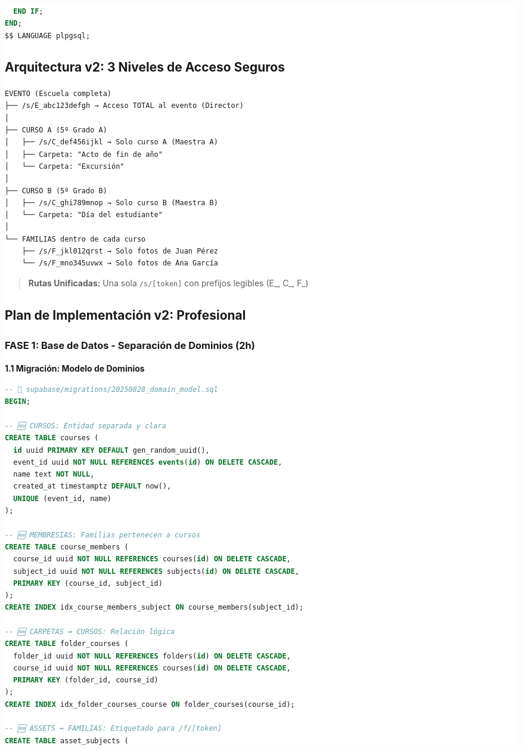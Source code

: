 ```sql
  END IF;
END;
$$ LANGUAGE plpgsql;
```

## Arquitectura v2: 3 Niveles de Acceso Seguros

```
EVENTO (Escuela completa)
├── /s/E_abc123defgh → Acceso TOTAL al evento (Director)
│
├── CURSO A (5º Grado A)
│   ├── /s/C_def456ijkl → Solo curso A (Maestra A)
│   ├── Carpeta: "Acto de fin de año" 
│   └── Carpeta: "Excursión"
│
├── CURSO B (5º Grado B)  
│   ├── /s/C_ghi789mnop → Solo curso B (Maestra B)
│   └── Carpeta: "Día del estudiante"
│
└── FAMILIAS dentro de cada curso
    ├── /s/F_jkl012qrst → Solo fotos de Juan Pérez
    └── /s/F_mno345uvwx → Solo fotos de Ana García
```

> **Rutas Unificadas:** Una sola `/s/[token]` con prefijos legibles (E_, C_, F_)

## Plan de Implementación v2: Profesional

### FASE 1: Base de Datos - Separación de Dominios (2h)

**1.1 Migración: Modelo de Dominios**
```sql
-- 📁 supabase/migrations/20250828_domain_model.sql
BEGIN;

-- 🆕 CURSOS: Entidad separada y clara
CREATE TABLE courses (
  id uuid PRIMARY KEY DEFAULT gen_random_uuid(),
  event_id uuid NOT NULL REFERENCES events(id) ON DELETE CASCADE,
  name text NOT NULL,
  created_at timestamptz DEFAULT now(),
  UNIQUE (event_id, name)
);

-- 🆕 MEMBRESÍAS: Familias pertenecen a cursos
CREATE TABLE course_members (
  course_id uuid NOT NULL REFERENCES courses(id) ON DELETE CASCADE,
  subject_id uuid NOT NULL REFERENCES subjects(id) ON DELETE CASCADE,
  PRIMARY KEY (course_id, subject_id)
);
CREATE INDEX idx_course_members_subject ON course_members(subject_id);

-- 🆕 CARPETAS ↔ CURSOS: Relación lógica
CREATE TABLE folder_courses (
  folder_id uuid NOT NULL REFERENCES folders(id) ON DELETE CASCADE,
  course_id uuid NOT NULL REFERENCES courses(id) ON DELETE CASCADE,
  PRIMARY KEY (folder_id, course_id)
);
CREATE INDEX idx_folder_courses_course ON folder_courses(course_id);

-- 🆕 ASSETS ↔ FAMILIAS: Etiquetado para /f/[token]
CREATE TABLE asset_subjects (
```